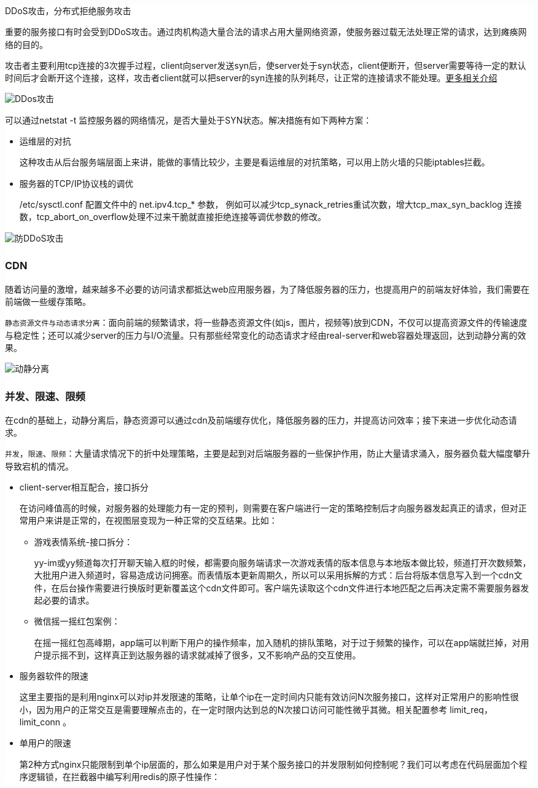 DDoS攻击，分布式拒绝服务攻击

重要的服务接口有时会受到DDoS攻击。通过肉机构造大量合法的请求占用大量网络资源，使服务器过载无法处理正常的请求，达到瘫痪网络的目的。 

攻击者主要利用tcp连接的3次握手过程，client向server发送syn后，使server处于syn状态，client便断开，但server需要等待一定的默认时间后才会断开这个连接，这样，攻击者client就可以把server的syn连接的队列耗尽，让正常的连接请求不能处理。[更多相关介绍](https://coolshell.cn/articles/11564.html)

![DDos攻击](https://upload-images.jianshu.io/upload_images/5729996-b09f0a388d4abfcd?imageMogr2/auto-orient/strip|imageView2/2/w/364/format/webp)

可以通过netstat -t 监控服务器的网络情况，是否大量处于SYN状态。解决措施有如下两种方案：

- 运维层的对抗

    这种攻击从后台服务端层面上来讲，能做的事情比较少，主要是看运维层的对抗策略，可以用上防火墙的只能iptables拦截。


- 服务器的TCP/IP协议栈的调优

    /etc/sysctl.conf 配置文件中的 net.ipv4.tcp_* 参数， 例如可以减少tcp_synack_retries重试次数，增大tcp_max_syn_backlog 连接数，tcp_abort_on_overflow处理不过来干脆就直接拒绝连接等调优参数的修改。

![防DDoS攻击](https://upload-images.jianshu.io/upload_images/5729996-8ac41fda1081793a?imageMogr2/auto-orient/strip|imageView2/2/w/876/format/webp)


### CDN

随着访问量的激增，越来越多不必要的访问请求都抵达web应用服务器，为了降低服务器的压力，也提高用户的前端友好体验，我们需要在前端做一些缓存策略。

`静态资源文件与动态请求分离`：面向前端的频繁请求，将一些静态资源文件(如js，图片，视频等)放到CDN，不仅可以提高资源文件的传输速度与稳定性；还可以减少server的压力与I/O流量。只有那些经常变化的动态请求才经由real-server和web容器处理返回，达到动静分离的效果。

![动静分离](https://upload-images.jianshu.io/upload_images/5729996-7b17ca1199a3ee17?imageMogr2/auto-orient/strip|imageView2/2/w/986/format/webp)


### 并发、限速、限频

在cdn的基础上，动静分离后，静态资源可以通过cdn及前端缓存优化，降低服务器的压力，并提高访问效率；接下来进一步优化动态请求。

`并发`，`限速`、`限频`：大量请求情况下的折中处理策略，主要是起到对后端服务器的一些保护作用，防止大量请求涌入，服务器负载大幅度攀升导致宕机的情况。

- client-server相互配合，接口拆分

    在访问峰值高的时候，对服务器的处理能力有一定的预判，则需要在客户端进行一定的策略控制后才向服务器发起真正的请求，但对正常用户来讲是正常的，在视图层变现为一种正常的交互结果。比如：

    - 游戏表情系统-接口拆分：
        
        yy-im或yy频道每次打开聊天输入框的时候，都需要向服务端请求一次游戏表情的版本信息与本地版本做比较，频道打开次数频繁，大批用户进入频道时，容易造成访问拥塞。而表情版本更新周期久，所以可以采用拆解的方式：后台将版本信息写入到一个cdn文件，在后台操作需要进行换版时更新覆盖这个cdn文件即可。客户端先读取这个cdn文件进行本地匹配之后再决定需不需要服务器发起必要的请求。

    - 微信摇一摇红包案例：
    
        在摇一摇红包高峰期，app端可以判断下用户的操作频率，加入随机的排队策略，对于过于频繁的操作，可以在app端就拦掉，对用户提示摇不到，这样真正到达服务器的请求就减掉了很多，又不影响产品的交互使用。

- 服务器软件的限速

    这里主要指的是利用nginx可以对ip并发限速的策略，让单个ip在一定时间内只能有效访问N次服务接口，这样对正常用户的影响性很小，因为用户的正常交互是需要理解点击的，在一定时限内达到总的N次接口访问可能性微乎其微。相关配置参考 limit_req， limit_conn 。

- 单用户的限速

    第2种方式nginx只能限制到单个ip层面的，那么如果是用户对于某个服务接口的并发限制如何控制呢？我们可以考虑在代码层面加个程序逻辑锁，在拦截器中编写利用redis的原子性操作：
